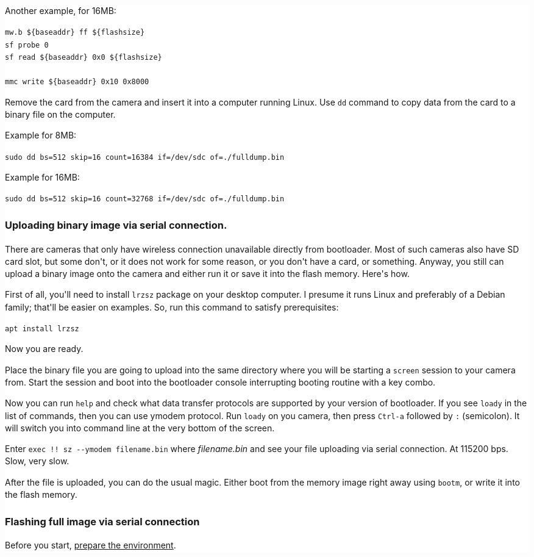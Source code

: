Another example, for 16MB:
```
mw.b ${baseaddr} ff ${flashsize}
sf probe 0
sf read ${baseaddr} 0x0 ${flashsize}

mmc write ${baseaddr} 0x10 0x8000
```

Remove the card from the camera and insert it into a computer running Linux.
Use `dd` command to copy data from the card to a binary file on the computer.

Example for 8MB:
```
sudo dd bs=512 skip=16 count=16384 if=/dev/sdc of=./fulldump.bin
```

Example for 16MB:
```
sudo dd bs=512 skip=16 count=32768 if=/dev/sdc of=./fulldump.bin
```

### Uploading binary image via serial connection.

There are cameras that only have wireless connection unavailable directly from
bootloader. Most of such cameras also have SD card slot, but some don't, or it
does not work for some reason, or you don't have a card, or something. Anyway,
you still can upload a binary image onto the camera and either run it or save
it into the flash memory. Here's how.

First of all, you'll need to install `lrzsz` package on your desktop computer.
I presume it runs Linux and preferably of a Debian family; that'll be easier
on examples. So, run this command to satisfy prerequisites:
```
apt install lrzsz
```
Now you are ready.

Place the binary file you are going to upload into the same directory where you
will be starting a `screen` session to your camera from. Start the session and
boot into the bootloader console interrupting booting routine with a key combo.

Now you can run `help` and check what data transfer protocols are supported by
your version of bootloader. If you see `loady` in the list of commands, then
you can use ymodem protocol. Run `loady` on you camera, then press `Ctrl-a`
followed by `:` (semicolon). It will switch you into command line at the very
bottom of the screen.

Enter `exec !! sz --ymodem filename.bin` where _filename.bin_ and see your file
uploading via serial connection. At 115200 bps. Slow, very slow.

After the file is uploaded, you can do the usual magic. Either boot from the
memory image right away using `bootm`, or write it into the flash memory.

### Flashing full image via serial connection

Before you start, [prepare the environment](#prepare-the-enviroment).
